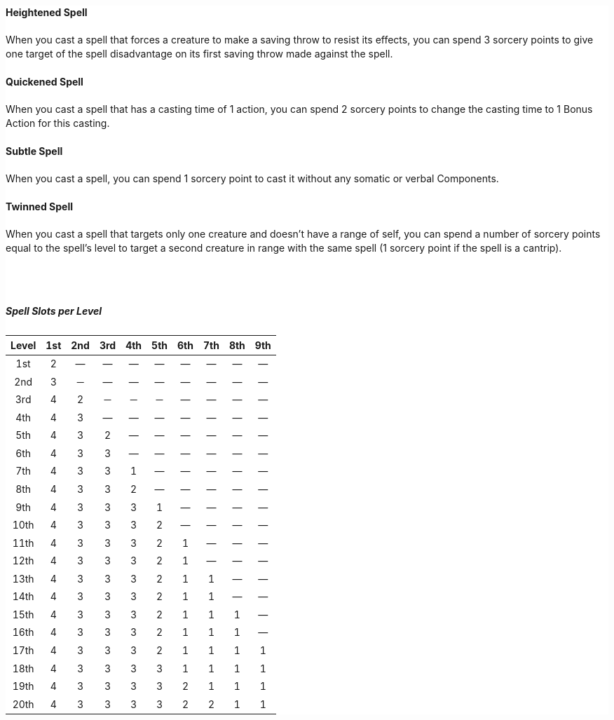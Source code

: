 #### Heightened Spell
When you cast a spell that forces a creature to make a saving throw to resist its effects, you can spend 3 sorcery points to give one target of the spell disadvantage on its first saving throw made against the spell.
#### Quickened Spell
When you cast a spell that has a casting time of 1 action, you can spend 2 sorcery points to change the casting time to 1 Bonus Action for this casting.
#### Subtle Spell
When you cast a spell, you can spend 1 sorcery point to cast it without any somatic or verbal Components.
#### Twinned Spell
When you cast a spell that targets only one creature and doesn’t have a range of self, you can spend a number of sorcery points equal to the spell’s level to target a second creature in range with the same spell (1 sorcery point if the spell is a cantrip).

<div class='classTable' style='margin-top:70px;'>

##### Spell Slots per Level
| Level | 1st | 2nd | 3rd | 4th | 5th | 6th | 7th | 8th | 9th |
|:-----:|:---:|:---:|:---:|:---:|:---:|:---:|:---:|:---:|:---:|
| 1st   | 2   | —   | —   | —   | —   | —   | —   | —   | — |
| 2nd   | 3   | ─   | —   | —   | —   | —   | —   | —   | — |
| 3rd   | 4   | 2   | ─   | ─   | ─   | —   | —   | —   | — |
| 4th   | 4   | 3   | —   | —   | —   | —   | —   | —   | — |
| 5th   | 4   | 3   | 2   | —   | —   | —   | —   | —   | — |
| 6th   | 4   | 3   | 3   | —   | —   | —   | —   | —   | — |
| 7th   | 4   | 3   | 3   | 1   | —   | —   | —   | —   | — |
| 8th   | 4   | 3   | 3   | 2   | —   | —   | —   | —   | — |
| 9th   | 4   | 3   | 3   | 3   | 1   | —   | —   | —   | — |
| 10th  | 4   | 3   | 3   | 3   | 2   | —   | —   | —   | — |
| 11th  | 4   | 3   | 3   | 3   | 2   | 1   | —   | —   | — |
| 12th  | 4   | 3   | 3   | 3   | 2   | 1   | —   | —   | — |
| 13th  | 4   | 3   | 3   | 3   | 2   | 1   | 1   | —   | — |
| 14th  | 4   | 3   | 3   | 3   | 2   | 1   | 1   | —   | — |
| 15th  | 4   | 3   | 3   | 3   | 2   | 1   | 1   | 1   | — |
| 16th  | 4   | 3   | 3   | 3   | 2   | 1   | 1   | 1   | — |
| 17th  | 4   | 3   | 3   | 3   | 2   | 1   | 1   | 1   | 1 |
| 18th  | 4   | 3   | 3   | 3   | 3   | 1   | 1   | 1   | 1 |
| 19th  | 4   | 3   | 3   | 3   | 3   | 2   | 1   | 1   | 1 |
| 20th  | 4   | 3   | 3   | 3   | 3   | 2   | 2   | 1   | 1 |
